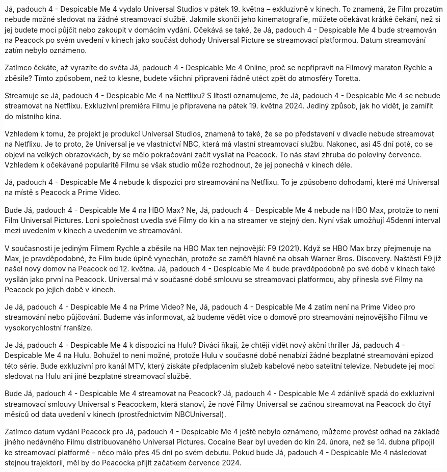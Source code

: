 Já, padouch 4 - Despicable Me 4 vydalo Universal Studios v pátek 19. května – exkluzivně v kinech. To znamená, že Film prozatím nebude možné sledovat na žádné streamovací službě. Jakmile skončí jeho kinematografie, můžete očekávat krátké čekání, než si jej budete moci půjčit nebo zakoupit v domácím vydání. Očekává se také, že Já, padouch 4 - Despicable Me 4 bude streamován na Peacock po svém uvedení v kinech jako součást dohody Universal Picture se streamovací platformou. Datum streamování zatím nebylo oznámeno.

Zatímco čekáte, až vyrazíte do světa Já, padouch 4 - Despicable Me 4 Online, proč se nepřipravit na Filmový maraton Rychle a zběsile? Tímto způsobem, než to klesne, budete všichni připraveni řádně utéct zpět do atmosféry Toretta.

Streamuje se Já, padouch 4 - Despicable Me 4 na Netflixu?
S lítostí oznamujeme, že Já, padouch 4 - Despicable Me 4 se nebude streamovat na Netflixu. Exkluzivní premiéra Filmu je připravena na pátek 19. května 2024. Jediný způsob, jak ho vidět, je zamířit do místního kina.

Vzhledem k tomu, že projekt je produkcí Universal Studios, znamená to také, že se po představení v divadle nebude streamovat na Netflixu. Je to proto, že Universal je ve vlastnictví NBC, která má vlastní streamovací službu. Nakonec, asi 45 dní poté, co se objeví na velkých obrazovkách, by se mělo pokračování začít vysílat na Peacock. To nás staví zhruba do poloviny července. Vzhledem k očekávané popularitě Filmu se však studio může rozhodnout, že jej ponechá v kinech déle.

Já, padouch 4 - Despicable Me 4 nebude k dispozici pro streamování na Netflixu. To je způsobeno dohodami, které má Universal na místě s Peacock a Prime Video.

Bude Já, padouch 4 - Despicable Me 4 na HBO Max?
Ne, Já, padouch 4 - Despicable Me 4 nebude na HBO Max, protože to není Film Universal Pictures. Loni společnost uvedla své Filmy do kin a na streamer ve stejný den. Nyní však umožňují 45denní interval mezi uvedením v kinech a uvedením ve streamování.

V současnosti je jediným Filmem Rychle a zběsile na HBO Max ten nejnovější: F9 (2021). Když se HBO Max brzy přejmenuje na Max, je pravděpodobné, že Film bude úplně vynechán, protože se zaměří hlavně na obsah Warner Bros. Discovery. Naštěstí F9 již našel nový domov na Peacock od 12. května. Já, padouch 4 - Despicable Me 4 bude pravděpodobně po své době v kinech také vysílán jako první na Peacock. Universal má v současné době smlouvu se streamovací platformou, aby přinesla své Filmy na Peacock po jejich době v kinech.

Je Já, padouch 4 - Despicable Me 4 na Prime Video?
Ne, Já, padouch 4 - Despicable Me 4 zatím není na Prime Video pro streamování nebo půjčování. Budeme vás informovat, až budeme vědět více o domově pro streamování nejnovějšího Filmu ve vysokorychlostní franšíze.

Je Já, padouch 4 - Despicable Me 4 k dispozici na Hulu?
Diváci říkají, že chtějí vidět nový akční thriller Já, padouch 4 - Despicable Me 4 na Hulu. Bohužel to není možné, protože Hulu v současné době nenabízí žádné bezplatné streamování epizod této série. Bude exkluzivní pro kanál MTV, který získáte předplacením služeb kabelové nebo satelitní televize. Nebudete jej moci sledovat na Hulu ani jiné bezplatné streamovací službě.

Bude Já, padouch 4 - Despicable Me 4 streamovat na Peacock?
Já, padouch 4 - Despicable Me 4 zdánlivě spadá do exkluzivní streamovací smlouvy Universal s Peacockem, která stanoví, že nové Filmy Universal se začnou streamovat na Peacock do čtyř měsíců od data uvedení v kinech (prostřednictvím NBCUniversal).

Zatímco datum vydání Peacock pro Já, padouch 4 - Despicable Me 4 ještě nebylo oznámeno, můžeme provést odhad na základě jiného nedávného Filmu distribuovaného Universal Pictures. Cocaine Bear byl uveden do kin 24. února, než se 14. dubna připojil ke streamovací platformě – něco málo přes 45 dní po svém debutu. Pokud bude Já, padouch 4 - Despicable Me 4 následovat stejnou trajektorii, měl by do Peacocka přijít začátkem července 2024.
